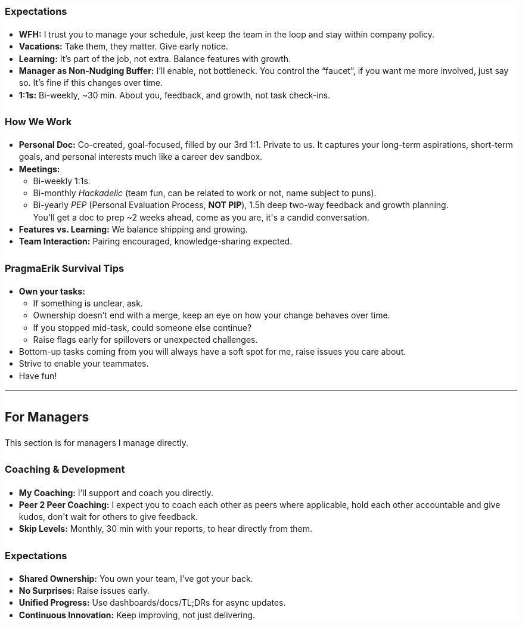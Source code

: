 ### Expectations  
- **WFH:** I trust you to manage your schedule, just keep the team in the loop and stay within company policy.  
- **Vacations:** Take them, they matter. Give early notice.  
- **Learning:** It’s part of the job, not extra. Balance features with growth.  
- **Manager as Non-Nudging Buffer:** I’ll enable, not bottleneck. You control the “faucet”, if you want me more involved, just say so. It’s fine if this changes over time.  
- **1:1s:** Bi-weekly, ~30 min. About you, feedback, and growth, not task check-ins.  

### How We Work  
- **Personal Doc:** Co-created, goal-focused, filled by our 3rd 1:1. Private to us.
    It captures your long-term aspirations, short-term goals, and personal interests much like a career dev sandbox.
- **Meetings:**  
  - Bi-weekly 1:1s.  
  - Bi-monthly *Hackadelic* (team fun, can be related to work or not, name subject to puns).  
  - Bi-yearly *PEP* (Personal Evaluation Process, **NOT PIP**),
    1.5h deep two-way feedback and growth planning.  
    You'll get a doc to prep ~2 weeks ahead, come as you are, it's a candid conversation.
- **Features vs. Learning:** We balance shipping and growing.  
- **Team Interaction:** Pairing encouraged, knowledge-sharing expected.  

### PragmaErik Survival Tips  
- **Own your tasks:**  
  - If something is unclear, ask.  
  - Ownership doesn’t end with a merge, keep an eye on how your change behaves over time.  
  - If you stopped mid-task, could someone else continue?  
  - Raise flags early for spillovers or unexpected challenges.  
- Bottom-up tasks coming from you will always have a soft spot for me, raise issues you care about.  
- Strive to enable your teammates.  
- Have fun!  

---

## For Managers  

This section is for managers I manage directly.  

### Coaching & Development  
- **My Coaching:** I’ll support and coach you directly.  
- **Peer 2 Peer Coaching:** I expect you to coach each other as peers where applicable, hold each other accountable and give kudos, don't wait for others to give feedback.  
- **Skip Levels:** Monthly, 30 min with your reports, to hear directly from them.  

### Expectations  
- **Shared Ownership:** You own your team, I’ve got your back.  
- **No Surprises:** Raise issues early.  
- **Unified Progress:** Use dashboards/docs/TL;DRs for async updates.  
- **Continuous Innovation:** Keep improving, not just delivering.  
